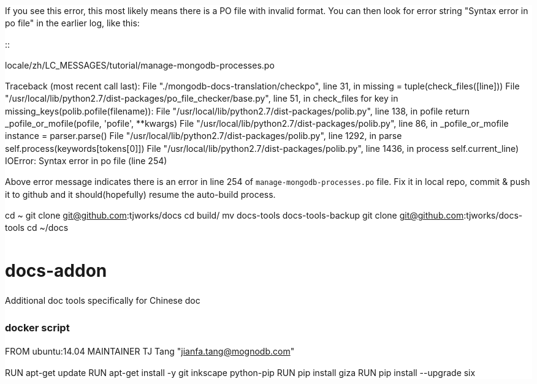 
If you see this error, this most likely means there is a PO file with invalid format. You can then look for error string "Syntax error in po file" in the earlier log, like this:

::

  locale/zh/LC_MESSAGES/tutorial/manage-mongodb-processes.po

  Traceback (most recent call last):
  File "./mongodb-docs-translation/checkpo", line 31, in <module>
    missing = tuple(check_files([line]))
  File "/usr/local/lib/python2.7/dist-packages/po_file_checker/base.py", line 51, in check_files
    for key in missing_keys(polib.pofile(filename)):
  File "/usr/local/lib/python2.7/dist-packages/polib.py", line 138, in pofile
    return _pofile_or_mofile(pofile, 'pofile', **kwargs)
  File "/usr/local/lib/python2.7/dist-packages/polib.py", line 86, in _pofile_or_mofile
    instance = parser.parse()
  File "/usr/local/lib/python2.7/dist-packages/polib.py", line 1292, in parse
    self.process(keywords[tokens[0]])
  File "/usr/local/lib/python2.7/dist-packages/polib.py", line 1436, in process
    self.current_line)
  IOError: Syntax error in po file (line 254)
 
Above error message indicates there is an error in line 254 of ``manage-mongodb-processes.po`` file. Fix it in local repo, commit & push it to github and it should(hopefully) resume the auto-build process. 





cd ~
git clone git@github.com:tjworks/docs
cd build/
mv docs-tools docs-tools-backup
 git clone git@github.com:tjworks/docs-tools
cd ~/docs




# docs-addon


Additional doc tools specifically for Chinese doc




### docker script

FROM     ubuntu:14.04
MAINTAINER TJ Tang "jianfa.tang@mognodb.com"

RUN apt-get update
RUN apt-get install -y git inkscape python-pip 
RUN pip install giza
RUN pip install --upgrade six
